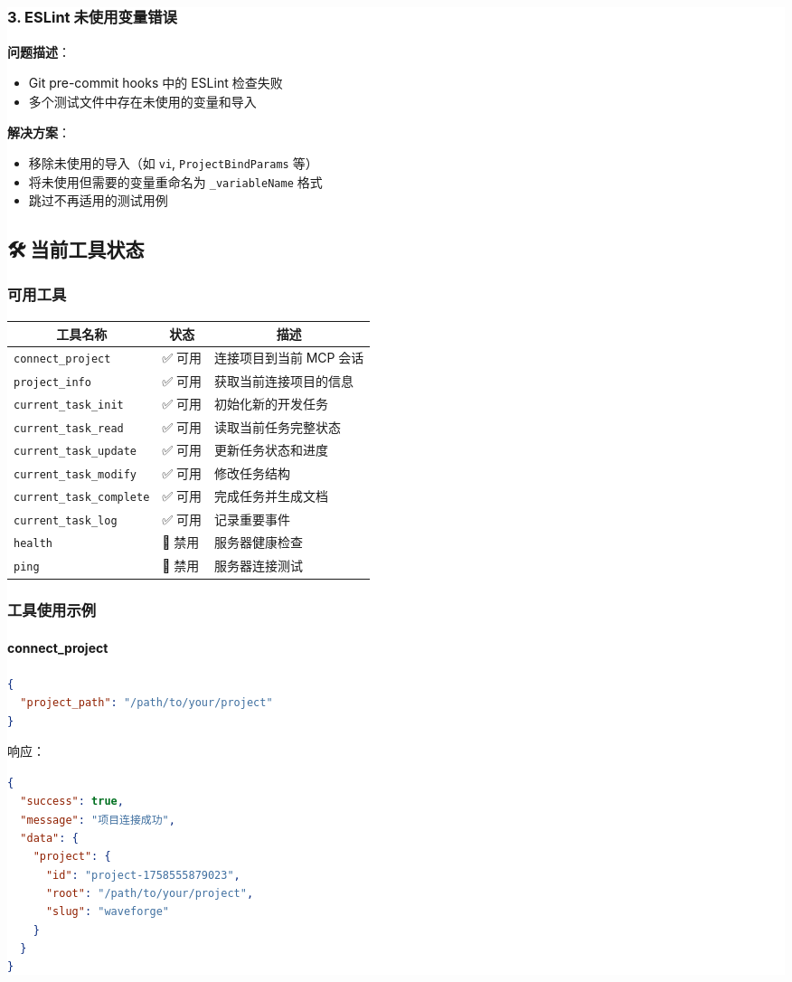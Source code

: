 ### 3. ESLint 未使用变量错误

**问题描述**：

- Git pre-commit hooks 中的 ESLint 检查失败
- 多个测试文件中存在未使用的变量和导入

**解决方案**：

- 移除未使用的导入（如 `vi`, `ProjectBindParams` 等）
- 将未使用但需要的变量重命名为 `_variableName` 格式
- 跳过不再适用的测试用例

## 🛠️ 当前工具状态

### 可用工具

| 工具名称                | 状态    | 描述                    |
| ----------------------- | ------- | ----------------------- |
| `connect_project`       | ✅ 可用 | 连接项目到当前 MCP 会话 |
| `project_info`          | ✅ 可用 | 获取当前连接项目的信息  |
| `current_task_init`     | ✅ 可用 | 初始化新的开发任务      |
| `current_task_read`     | ✅ 可用 | 读取当前任务完整状态    |
| `current_task_update`   | ✅ 可用 | 更新任务状态和进度      |
| `current_task_modify`   | ✅ 可用 | 修改任务结构            |
| `current_task_complete` | ✅ 可用 | 完成任务并生成文档      |
| `current_task_log`      | ✅ 可用 | 记录重要事件            |
| `health`                | 🚫 禁用 | 服务器健康检查          |
| `ping`                  | 🚫 禁用 | 服务器连接测试          |

### 工具使用示例

#### connect_project

```json
{
  "project_path": "/path/to/your/project"
}
```

响应：

```json
{
  "success": true,
  "message": "项目连接成功",
  "data": {
    "project": {
      "id": "project-1758555879023",
      "root": "/path/to/your/project",
      "slug": "waveforge"
    }
  }
}
```
